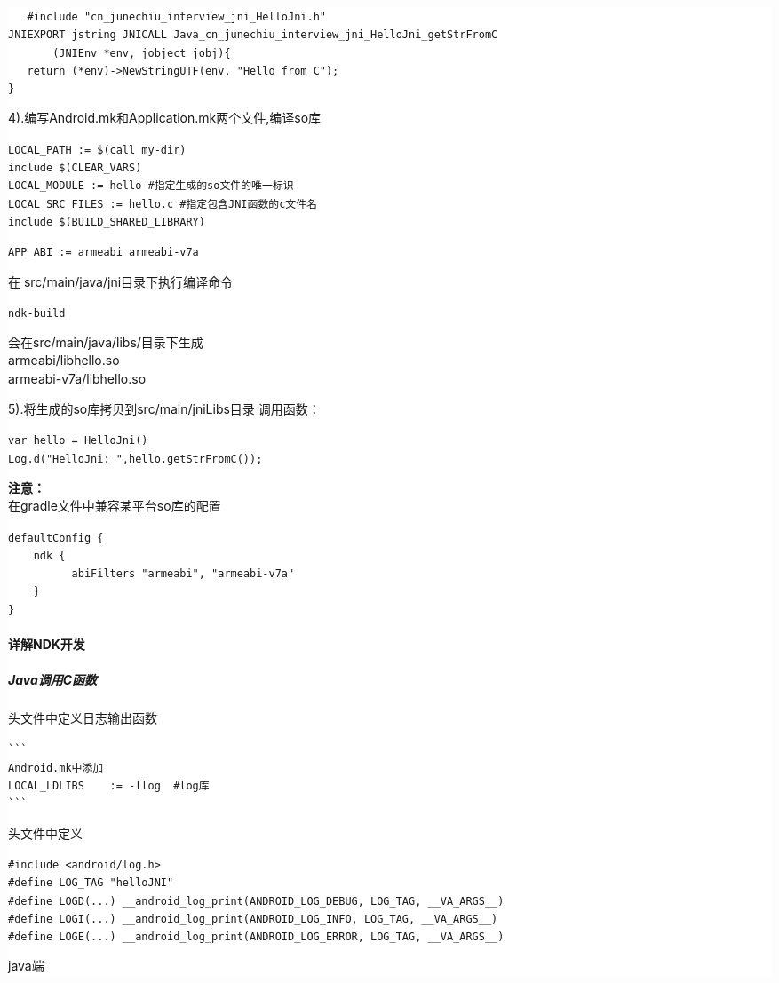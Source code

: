  ```
	#include "cn_junechiu_interview_jni_HelloJni.h"
JNIEXPORT jstring JNICALL Java_cn_junechiu_interview_jni_HelloJni_getStrFromC
        (JNIEnv *env, jobject jobj){
    return (*env)->NewStringUTF(env, "Hello from C");
}
```
4).编写Android.mk和Application.mk两个文件,编译so库<br>
 
 ```
 LOCAL_PATH := $(call my-dir)
include $(CLEAR_VARS)
LOCAL_MODULE := hello #指定生成的so文件的唯一标识
LOCAL_SRC_FILES := hello.c #指定包含JNI函数的c文件名
include $(BUILD_SHARED_LIBRARY)
 ```
 ```
 APP_ABI := armeabi armeabi-v7a
 ```
 在 src/main/java/jni目录下执行编译命令
 
 ```
 ndk-build
 ```
 会在src/main/java/libs/目录下生成<br>
 armeabi/libhello.so<br>
 armeabi-v7a/libhello.so<br>
 
 5).将生成的so库拷贝到src/main/jniLibs目录
  调用函数：

  ```
  var hello = HelloJni()
  Log.d("HelloJni: ",hello.getStrFromC());
  ```
  **注意：<br>**
  在gradle文件中兼容某平台so库的配置<br>
  
  ```
  defaultConfig {  
      ndk {
            abiFilters "armeabi", "armeabi-v7a"
      }
  }
  ```
#### 详解NDK开发
##### Java调用C函数
头文件中定义日志输出函数<br>

	```
	Android.mk中添加
	LOCAL_LDLIBS    := -llog  #log库
	```
头文件中定义

   ```
   #include <android/log.h>
#define LOG_TAG "helloJNI"
#define LOGD(...) __android_log_print(ANDROID_LOG_DEBUG, LOG_TAG, __VA_ARGS__)
#define LOGI(...) __android_log_print(ANDROID_LOG_INFO, LOG_TAG, __VA_ARGS__)
#define LOGE(...) __android_log_print(ANDROID_LOG_ERROR, LOG_TAG, __VA_ARGS__)
   ```	
java端
